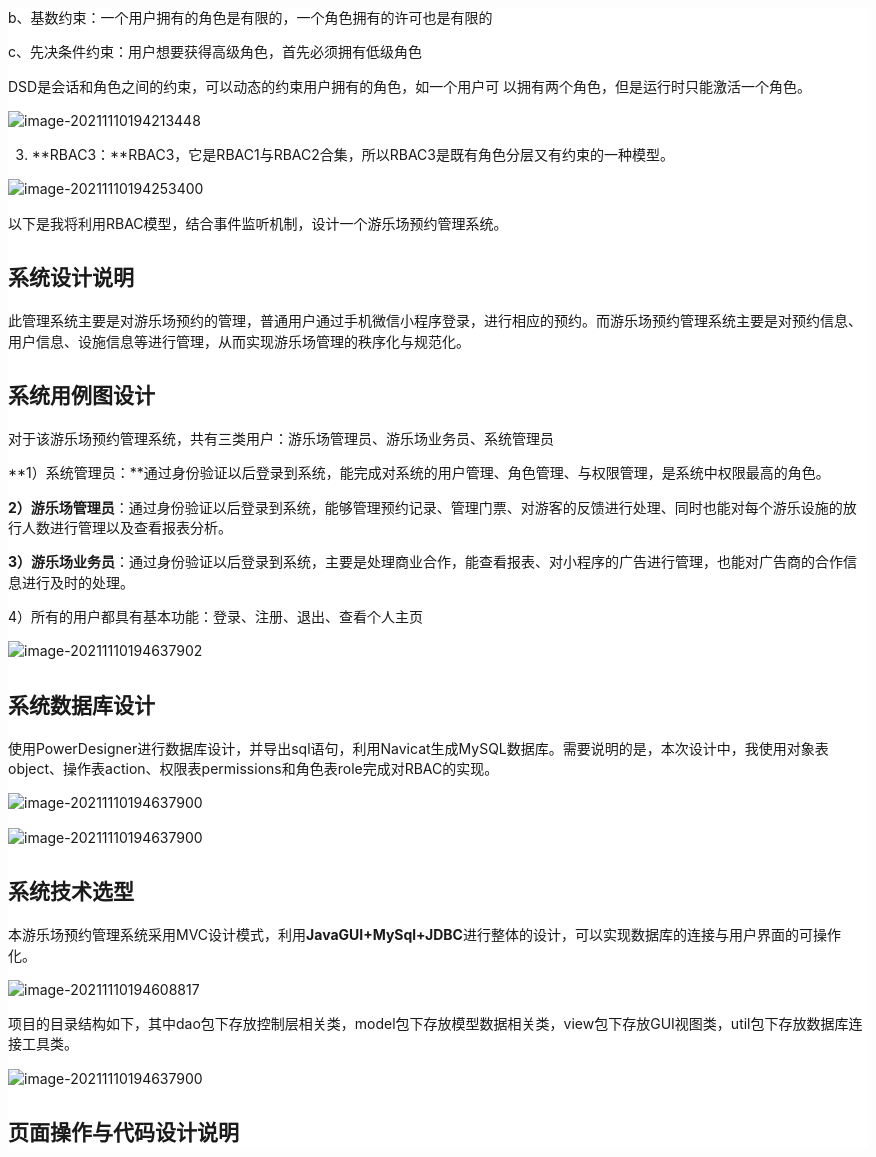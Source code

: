    b、基数约束：一个用户拥有的角色是有限的，一个角色拥有的许可也是有限的

   c、先决条件约束：用户想要获得高级角色，首先必须拥有低级角色

   DSD是会话和角色之间的约束，可以动态的约束用户拥有的角色，如一个用户可 以拥有两个角色，但是运行时只能激活一个角色。

![image-20211110194213448](https://gitee.com/yi-junquan/image_gitee/raw/master/images/image-20211110194213448.png)

3.  **RBAC3：**RBAC3，它是RBAC1与RBAC2合集，所以RBAC3是既有角色分层又有约束的一种模型。

![image-20211110194253400](https://gitee.com/yi-junquan/image_gitee/raw/master/images/image-20211110194253400.png)

以下是我将利用RBAC模型，结合事件监听机制，设计一个游乐场预约管理系统。

## 系统设计说明

此管理系统主要是对游乐场预约的管理，普通用户通过手机微信小程序登录，进行相应的预约。而游乐场预约管理系统主要是对预约信息、用户信息、设施信息等进行管理，从而实现游乐场管理的秩序化与规范化。

## 系统用例图设计

对于该游乐场预约管理系统，共有三类用户：游乐场管理员、游乐场业务员、系统管理员

**1）系统管理员：**通过身份验证以后登录到系统，能完成对系统的用户管理、角色管理、与权限管理，是系统中权限最高的角色。

**2）游乐场管理员**：通过身份验证以后登录到系统，能够管理预约记录、管理门票、对游客的反馈进行处理、同时也能对每个游乐设施的放行人数进行管理以及查看报表分析。

**3）游乐场业务员**：通过身份验证以后登录到系统，主要是处理商业合作，能查看报表、对小程序的广告进行管理，也能对广告商的合作信息进行及时的处理。

4）所有的用户都具有基本功能：登录、注册、退出、查看个人主页

![image-20211110194637902](https://gitee.com/yi-junquan/image_gitee/raw/master/images/1用例图.png)

## 系统数据库设计

使用PowerDesigner进行数据库设计，并导出sql语句，利用Navicat生成MySQL数据库。需要说明的是，本次设计中，我使用对象表object、操作表action、权限表permissions和角色表role完成对RBAC的实现。

![image-20211110194637900](https://gitee.com/yi-junquan/image_gitee/raw/master/images/概念模型.png)



![image-20211110194637900](https://gitee.com/yi-junquan/image_gitee/raw/master/images/物理模型.png)

## 系统技术选型

本游乐场预约管理系统采用MVC设计模式，利用**JavaGUI+MySql+JDBC**进行整体的设计，可以实现数据库的连接与用户界面的可操作化。

![image-20211110194608817](https://gitee.com/yi-junquan/image_gitee/raw/master/images/image-20211110194608817.png)

项目的目录结构如下，其中dao包下存放控制层相关类，model包下存放模型数据相关类，view包下存放GUI视图类，util包下存放数据库连接工具类。

![image-20211110194637900](https://gitee.com/yi-junquan/image_gitee/raw/master/images/image-20211110194637900.png)

## 页面操作与代码设计说明
